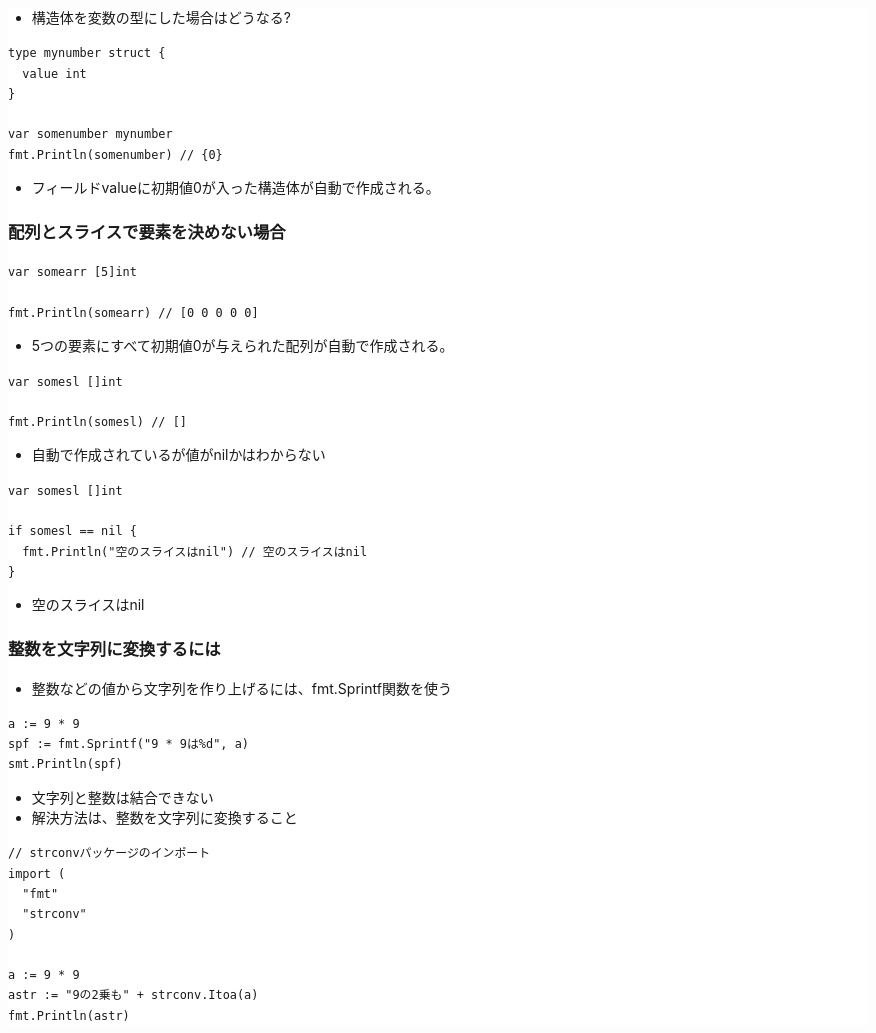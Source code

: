 * 構造体を変数の型にした場合はどうなる?
```
type mynumber struct {
  value int
}

var somenumber mynumber
fmt.Println(somenumber) // {0}
```
* フィールドvalueに初期値0が入った構造体が自動で作成される。

### 配列とスライスで要素を決めない場合
```
var somearr [5]int

fmt.Println(somearr) // [0 0 0 0 0]
```
* 5つの要素にすべて初期値0が与えられた配列が自動で作成される。

```
var somesl []int

fmt.Println(somesl) // []
```
* 自動で作成されているが値がnilかはわからない

```
var somesl []int

if somesl == nil {
  fmt.Println("空のスライスはnil") // 空のスライスはnil
}
```
* 空のスライスはnil

### 整数を文字列に変換するには
* 整数などの値から文字列を作り上げるには、fmt.Sprintf関数を使う
```
a := 9 * 9
spf := fmt.Sprintf("9 * 9は%d", a)
smt.Println(spf)
```

* 文字列と整数は結合できない
* 解決方法は、整数を文字列に変換すること
```
// strconvパッケージのインポート
import (
  "fmt"
  "strconv"
)

a := 9 * 9
astr := "9の2乗も" + strconv.Itoa(a)
fmt.Println(astr)
```
